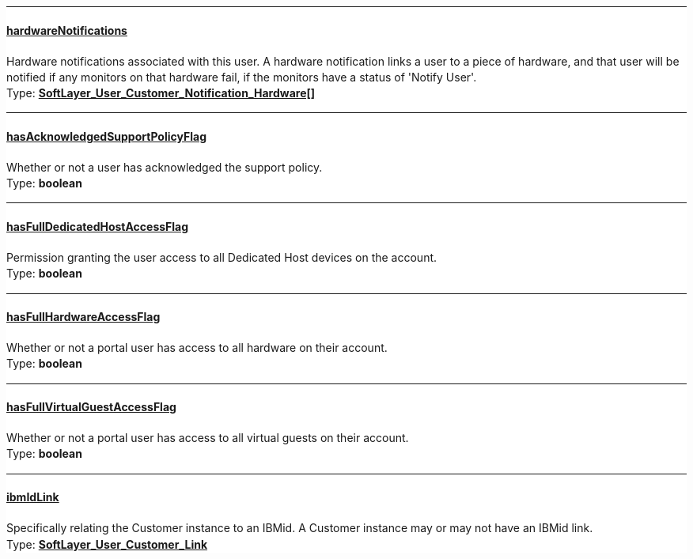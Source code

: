 
</div>
<div class="prop-row">

-----
[hardwareNotifications]: #hardwarenotifications
#### [hardwareNotifications]
Hardware notifications associated with this user. A hardware notification links a user to a piece of hardware, and that user will be notified if any monitors on that hardware fail, if the monitors have a status of 'Notify User'.  
<span class="type-label">Type: </span>**<a href='/reference/datatypes/SoftLayer_User_Customer_Notification_Hardware'>SoftLayer_User_Customer_Notification_Hardware[] </a>**


</div>
<div class="prop-row">

-----
[hasAcknowledgedSupportPolicyFlag]: #hasacknowledgedsupportpolicyflag
#### [hasAcknowledgedSupportPolicyFlag]
Whether or not a user has acknowledged the support policy.  
<span class="type-label">Type: </span>**boolean**


</div>
<div class="prop-row">

-----
[hasFullDedicatedHostAccessFlag]: #hasfulldedicatedhostaccessflag
#### [hasFullDedicatedHostAccessFlag]
Permission granting the user access to all Dedicated Host devices on the account.  
<span class="type-label">Type: </span>**boolean**


</div>
<div class="prop-row">

-----
[hasFullHardwareAccessFlag]: #hasfullhardwareaccessflag
#### [hasFullHardwareAccessFlag]
Whether or not a portal user has access to all hardware on their account.  
<span class="type-label">Type: </span>**boolean**


</div>
<div class="prop-row">

-----
[hasFullVirtualGuestAccessFlag]: #hasfullvirtualguestaccessflag
#### [hasFullVirtualGuestAccessFlag]
Whether or not a portal user has access to all virtual guests on their account.  
<span class="type-label">Type: </span>**boolean**


</div>
<div class="prop-row">

-----
[ibmIdLink]: #ibmidlink
#### [ibmIdLink]
Specifically relating the Customer instance to an IBMid. A Customer instance may or may not have an IBMid link.  
<span class="type-label">Type: </span>**<a href='/reference/datatypes/SoftLayer_User_Customer_Link'>SoftLayer_User_Customer_Link </a>**


[accountId]: #accountid
[address1]: #address1
[address2]: #address2
[aim]: #aim
[alternatePhone]: #alternatephone
[authenticationToken]: #authenticationtoken
[city]: #city
[companyName]: #companyname
[country]: #country
[createDate]: #createdate
[daylightSavingsTimeFlag]: #daylightsavingstimeflag
[denyAllResourceAccessOnCreateFlag]: #denyallresourceaccessoncreateflag
[displayName]: #displayname
[email]: #email
[firstName]: #firstname
[forumPasswordHash]: #forumpasswordhash
[iamAuthorizationStatus]: #iamauthorizationstatus
[iamId]: #iamid
[icq]: #icq
[id]: #id
[ipAddressRestriction]: #ipaddressrestriction
[isMasterUserFlag]: #ismasteruserflag
[lastName]: #lastname
[linkedAccountIntegrationMode]: #linkedaccountintegrationmode
[localeId]: #localeid
[managedByFederationFlag]: #managedbyfederationflag
[managedByOpenIdConnectFlag]: #managedbyopenidconnectflag
[minimumPasswordLifeHours]: #minimumpasswordlifehours
[modifyDate]: #modifydate
[msn]: #msn
[nameId]: #nameid
[officePhone]: #officephone
[openIdConnectUserName]: #openidconnectusername
[parentId]: #parentid
[passwordExpireDate]: #passwordexpiredate
[postalCode]: #postalcode
[pptpVpnAllowedFlag]: #pptpvpnallowedflag
[preventPreviousPasswords]: #preventpreviouspasswords
[savedId]: #savedid
[secondaryLoginManagementFlag]: #secondaryloginmanagementflag
[secondaryLoginRequiredFlag]: #secondaryloginrequiredflag
[secondaryPasswordModifyDate]: #secondarypasswordmodifydate
[secondaryPasswordTimeoutDays]: #secondarypasswordtimeoutdays
[sms]: #sms
[sslVpnAllowedFlag]: #sslvpnallowedflag
[state]: #state
[statusDate]: #statusdate
[timezoneId]: #timezoneid
[userStatusId]: #userstatusid
[username]: #username
[verificationCode]: #verificationcode
[vpnManualConfig]: #vpnmanualconfig
[yahoo]: #yahoo
[account]: #account
[actions]: #actions
[additionalEmails]: #additionalemails
[apiAuthenticationKeys]: #apiauthenticationkeys
[childUsers]: #childusers
[closedTickets]: #closedtickets
[dedicatedHosts]: #dedicatedhosts
[externalBindings]: #externalbindings
[hardware]: #hardware
[layoutProfiles]: #layoutprofiles
[locale]: #locale
[loginAttempts]: #loginattempts
[mobileDevices]: #mobiledevices
[notificationSubscribers]: #notificationsubscribers
[openTickets]: #opentickets
[overrides]: #overrides
[parent]: #parent
[permissions]: #permissions
[preferences]: #preferences
[roles]: #roles
[salesforceUserLink]: #salesforceuserlink
[securityAnswers]: #securityanswers
[subscribers]: #subscribers
[successfulLogins]: #successfullogins
[supportPolicyAcknowledgementRequiredFlag]: #supportpolicyacknowledgementrequiredflag
[surveyRequiredFlag]: #surveyrequiredflag
[surveys]: #surveys
[tickets]: #tickets
[timezone]: #timezone
[unsuccessfulLogins]: #unsuccessfullogins
[userLinks]: #userlinks
[userStatus]: #userstatus
[virtualGuests]: #virtualguests
[actionCount]: #actioncount
[additionalEmailCount]: #additionalemailcount
[apiAuthenticationKeyCount]: #apiauthenticationkeycount
[childUserCount]: #childusercount
[closedTicketCount]: #closedticketcount
[dedicatedHostCount]: #dedicatedhostcount
[externalBindingCount]: #externalbindingcount
[hardwareCount]: #hardwarecount
[hardwareNotificationCount]: #hardwarenotificationcount
[layoutProfileCount]: #layoutprofilecount
[loginAttemptCount]: #loginattemptcount
[mobileDeviceCount]: #mobiledevicecount
[notificationSubscriberCount]: #notificationsubscribercount
[openTicketCount]: #openticketcount
[overrideCount]: #overridecount
[permissionCount]: #permissioncount
[preferenceCount]: #preferencecount
[roleCount]: #rolecount
[securityAnswerCount]: #securityanswercount
[subscriberCount]: #subscribercount
[successfulLoginCount]: #successfullogincount
[surveyCount]: #surveycount
[ticketCount]: #ticketcount
[unsuccessfulLoginCount]: #unsuccessfullogincount
[userLinkCount]: #userlinkcount
[virtualGuestCount]: #virtualguestcount